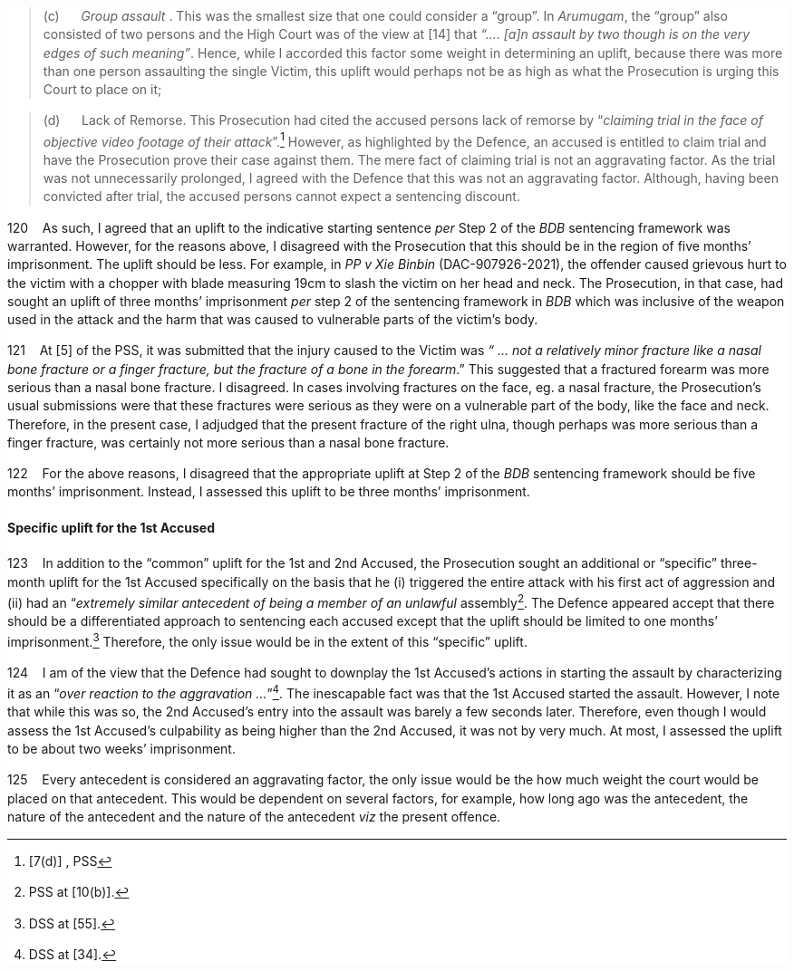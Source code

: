 > (c)      _Group assault_ . This was the smallest size that one could consider a “group”. In _Arumugam_, the “group” also consisted of two persons and the High Court was of the view at \[14\] that _“…. \[a\]n assault by two though is on the very edges of such meaning”_. Hence, while I accorded this factor some weight in determining an uplift, because there was more than one person assaulting the single Victim, this uplift would perhaps not be as high as what the Prosecution is urging this Court to place on it;

> (d)      Lack of Remorse. This Prosecution had cited the accused persons lack of remorse by “_claiming trial in the face of objective video footage of their attack_”.[^80] However, as highlighted by the Defence, an accused is entitled to claim trial and have the Prosecution prove their case against them. The mere fact of claiming trial is not an aggravating factor. As the trial was not unnecessarily prolonged, I agreed with the Defence that this was not an aggravating factor. Although, having been convicted after trial, the accused persons cannot expect a sentencing discount.

120    As such, I agreed that an uplift to the indicative starting sentence _per_ Step 2 of the _BDB_ sentencing framework was warranted. However, for the reasons above, I disagreed with the Prosecution that this should be in the region of five months’ imprisonment. The uplift should be less. For example, in _PP v Xie Binbin_ (DAC-907926-2021), the offender caused grievous hurt to the victim with a chopper with blade measuring 19cm to slash the victim on her head and neck. The Prosecution, in that case, had sought an uplift of three months’ imprisonment _per_ step 2 of the sentencing framework in _BDB_ which was inclusive of the weapon used in the attack and the harm that was caused to vulnerable parts of the victim’s body.

121    At \[5\] of the PSS, it was submitted that the injury caused to the Victim was _“ … not a relatively minor fracture like a nasal bone fracture or a finger fracture, but the fracture of a bone in the forearm_.” This suggested that a fractured forearm was more serious than a nasal bone fracture. I disagreed. In cases involving fractures on the face, eg. a nasal fracture, the Prosecution’s usual submissions were that these fractures were serious as they were on a vulnerable part of the body, like the face and neck. Therefore, in the present case, I adjudged that the present fracture of the right ulna, though perhaps was more serious than a finger fracture, was certainly not more serious than a nasal bone fracture.

122    For the above reasons, I disagreed that the appropriate uplift at Step 2 of the _BDB_ sentencing framework should be five months’ imprisonment. Instead, I assessed this uplift to be three months’ imprisonment.

#### Specific uplift for the 1st Accused

123    In addition to the “common” uplift for the 1st and 2nd Accused, the Prosecution sought an additional or “specific” three-month uplift for the 1st Accused specifically on the basis that he (i) triggered the entire attack with his first act of aggression and (ii) had an “_extremely similar antecedent of being a member of an unlawful_ assembly[^81]. The Defence appeared accept that there should be a differentiated approach to sentencing each accused except that the uplift should be limited to one months’ imprisonment.[^82] Therefore, the only issue would be in the extent of this “specific” uplift.

124    I am of the view that the Defence had sought to downplay the 1st Accused’s actions in starting the assault by characterizing it as an “_over reaction to the aggravation …_”[^83]. The inescapable fact was that the 1st Accused started the assault. However, I note that while this was so, the 2nd Accused’s entry into the assault was barely a few seconds later. Therefore, even though I would assess the 1st Accused’s culpability as being higher than the 2nd Accused, it was not by very much. At most, I assessed the uplift to be about two weeks’ imprisonment.

125    Every antecedent is considered an aggravating factor, the only issue would be the how much weight the court would be placed on that antecedent. This would be dependent on several factors, for example, how long ago was the antecedent, the nature of the antecedent and the nature of the antecedent _viz_ the present offence.


[^1]: Exhibit P1.
[^2]: Exhibits P4 to P7.
[^3]: Exhibit P8.
[^4]: Exhibit P3.
[^5]: Notes of Evidence (“NE”), 10 March 2021, at 6/11 – 21.
[^6]: As seen in Exhibit P5.
[^7]: As seen in Exhibits P4 and P7.
[^8]: As seen in Exhibit P6, and partially in Exhibit P4.
[^9]: NE, 10 March 2021, at 10/20 – 25.
[^10]: NE 10 March 2021, at 9/10 – 13.
[^11]: Exhibit P16. Statement of Tan.
[^12]: Exhibit P14. Statement of Pereira.
[^13]: Exhibit P2.
[^14]: Exhibit P11.
[^15]: NE, 31 March 2020, at 17/23 – 27.
[^16]: Defence’s Closing Submissions for Trial (“DCS”) at \[47\].
[^17]: NE, 11 March 2021, at 34/15-20.
[^18]: Exhibit P12. Statement of the Victim.
[^19]: See s 230(1)(j) of the Criminal Procedure Code (Cap 68) (“CPC”).
[^20]: NE, 11 March 2021, at 49/24 (Tan’s evidence) and 12 March 2021, at 75/6 – 11 (Pereira’s evidence).
[^21]: NE, 11 March 2021, at 52/12 – 17 (Tan’s evidence) and 12 March 2021, at 76/9 – 14 (Pereira’s evidence).
[^22]: NE, 11 March 2021, from 56/20 – 57/5.
[^23]: NE, 11 March 2021, at 58/16 – 18.
[^24]: NE, 11 March 2021, at 59/19 – 29.
[^25]: NE, 11 March 2021, from 81/30 – 82/2 (Tan’s evidence) and 12 March 2021 at 79/17 – 21 (Pereira’s evidence).
[^26]: NE, 21 March 2021, at 82/24 and 83/21.
[^27]: NE, 16 March 2021, at 80/8.
[^28]: NE, 16 March 2021, at 34/2 – 21.
[^29]: NE, 16 March 2021, at 78/13 – 29.
[^30]: NE, 16 March 2021, at 6/26 – 31 (DW3’s evidence) and at 78/2 (DW4’s evidence).
[^31]: NE, 16 March 2021, at 11/17 – 21 and 12/26 – 27.
[^32]: NE, 16 March 2021, at 50/24 – 29.
[^33]: NE, 16 March 2021, from 46/20 – 47/2.
[^34]: NE, 16 March 2021, at 86/6 – 7.
[^35]: NE, 16 March 2021, at 25/22 – 30.
[^36]: See \[7\], Prosecution’s Closing Submissions (“PCS”)
[^37]: Exhibit P2.
[^38]: Approximately timestamp 1:41.
[^39]: NE, 11 March 2021, from 57/16 – 17 (Tan’s evidence) and 12 March 2021 at 94/21 – 23 (Pereira’s evidence).
[^40]: NE, 11 March 2021, at 78/7-15.
[^41]: NE, 11 March 2021, at 58/20 – 22 and 59/20 – 21.
[^42]: NE 11 March 2021, at 121/18 – 27.
[^43]: NE, 12 March 2021, at 79/5 – 6 and at 100/7 – 8.
[^44]: NE, 12 March 2021, at 117/14 – 18 and at 117/21.
[^45]: Between timestamp 1:56 to 2:02.
[^46]: NE, 12 March 2021, at 27/13 – 14.
[^47]: NE, 12 March 2021, at 100/28 – 30.
[^48]: See first kick of the 2nd Accused at approximately timestamp 2:01.
[^49]: Exhibit P15 at \[6\], description of what happened between timestamp 1:50 to 2:12.
[^50]: At \[6\] of the CFD.
[^51]: Between time stamp 2:31 to 2:37.
[^52]: Between time stamp 2:35 to 2:40.
[^53]: NE, 11 March 2021, at 82/2 – 3 and 82/19 – 21.
[^54]: NE, 16 March 2021, at 11/20 – 21.
[^55]: NE, 16 March 2021, at 39/9 – 11.
[^56]: NE, 16 March 2021, at 48/8 – 13.
[^57]: NE, 12 March 2021, at 105/11 – 12.
[^58]: At \[28\], PCS.
[^59]: See photographs at Exhibits P5 and P6.
[^60]: NE, 16 March 2021, at 127/32.
[^61]: See photograph at Exhibit P7.
[^62]: NE, 16 March 2021, at 129/3.
[^63]: NE, 16 March 2021, at 128/7 – 23.
[^64]: NE 16 March 2021, at 6/29.
[^65]: NE, 10 March 2021, from 8/28 to 9/2.
[^66]: NE, 10 March 2021, from 32/30 to 33/1.
[^67]: PCS, from \[51\] – \[56\].
[^68]: NE, 10 March 2021, from 21/1 – 5.
[^69]: NE, 11 March 2021, at 53/25 – 26, 54/14 and 56/9 – 10.
[^70]: Timestamp 0:54 – 1:00.
[^71]: NE, 11 March 2021, at 55/4 – 12.
[^72]: NE, 12 March 2021, from 77/1 to 72/3.
[^73]: Timestamp 1:01 – 1:42.
[^74]: According to DW3, sometime in August or September 2020 and according to DW4, 27 August 2020
[^75]: NE, 16 March 2021, at 26/14.
[^76]: Prosecution’s Sentencing Submissions (“PSS”) dated 17 August 2021.
[^77]: Defence’s Sentencing Submissions (“DSC”) dated 17 September 2021.
[^78]: DSS at \[21\].
[^79]: PSS at \[7(b)\]
[^80]: \[7(d)\] , PSS
[^81]: PSS at \[10(b)\].
[^82]: DSS at \[55\].
[^83]: DSS at \[34\].